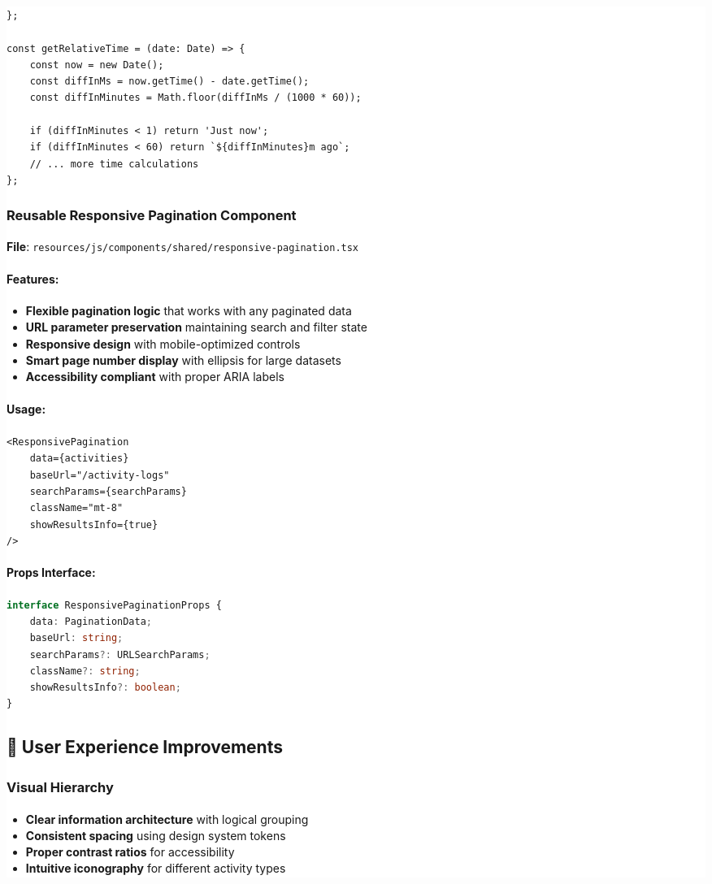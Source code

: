 ```tsx
};

const getRelativeTime = (date: Date) => {
    const now = new Date();
    const diffInMs = now.getTime() - date.getTime();
    const diffInMinutes = Math.floor(diffInMs / (1000 * 60));
    
    if (diffInMinutes < 1) return 'Just now';
    if (diffInMinutes < 60) return `${diffInMinutes}m ago`;
    // ... more time calculations
};
```

### **Reusable Responsive Pagination Component**
**File**: `resources/js/components/shared/responsive-pagination.tsx`

#### **Features:**
- **Flexible pagination logic** that works with any paginated data
- **URL parameter preservation** maintaining search and filter state
- **Responsive design** with mobile-optimized controls
- **Smart page number display** with ellipsis for large datasets
- **Accessibility compliant** with proper ARIA labels

#### **Usage:**
```tsx
<ResponsivePagination
    data={activities}
    baseUrl="/activity-logs"
    searchParams={searchParams}
    className="mt-8"
    showResultsInfo={true}
/>
```

#### **Props Interface:**
```typescript
interface ResponsivePaginationProps {
    data: PaginationData;
    baseUrl: string;
    searchParams?: URLSearchParams;
    className?: string;
    showResultsInfo?: boolean;
}
```

## 🎯 **User Experience Improvements**

### **Visual Hierarchy**
- **Clear information architecture** with logical grouping
- **Consistent spacing** using design system tokens
- **Proper contrast ratios** for accessibility
- **Intuitive iconography** for different activity types
